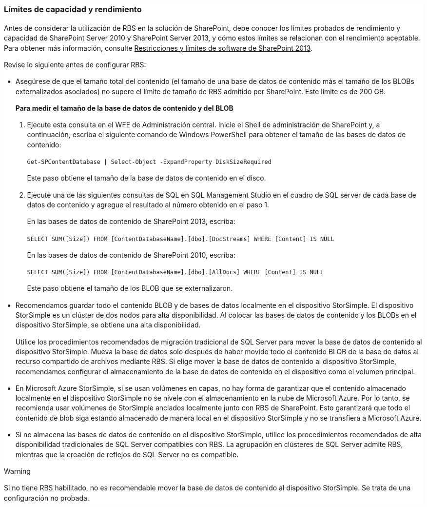 ### <a name="capacity-and-performance-limits"></a>Límites de capacidad y rendimiento
Antes de considerar la utilización de RBS en la solución de SharePoint, debe conocer los límites probados de rendimiento y capacidad de SharePoint Server 2010 y SharePoint Server 2013, y cómo estos límites se relacionan con el rendimiento aceptable. Para obtener más información, consulte [Restricciones y límites de software de SharePoint 2013](https://technet.microsoft.com/library/cc262787.aspx).

Revise lo siguiente antes de configurar RBS:

* Asegúrese de que el tamaño total del contenido (el tamaño de una base de datos de contenido más el tamaño de los BLOBs externalizados asociados) no supere el límite de tamaño de RBS admitido por SharePoint. Este límite es de 200 GB. 
  
    **Para medir el tamaño de la base de datos de contenido y del BLOB**
  
  1. Ejecute esta consulta en el WFE de Administración central. Inicie el Shell de administración de SharePoint y, a continuación, escriba el siguiente comando de Windows PowerShell para obtener el tamaño de las bases de datos de contenido:
     
     `Get-SPContentDatabase | Select-Object -ExpandProperty DiskSizeRequired`
     
      Este paso obtiene el tamaño de la base de datos de contenido en el disco.
  2. Ejecute una de las siguientes consultas de SQL en SQL Management Studio en el cuadro de SQL server de cada base de datos de contenido y agregue el resultado al número obtenido en el paso 1.
     
     En las bases de datos de contenido de SharePoint 2013, escriba:
     
     `SELECT SUM([Size]) FROM [ContentDatabaseName].[dbo].[DocStreams] WHERE [Content] IS NULL`
     
     En las bases de datos de contenido de SharePoint 2010, escriba:
     
     `SELECT SUM([Size]) FROM [ContentDatabaseName].[dbo].[AllDocs] WHERE [Content] IS NULL`
     
     Este paso obtiene el tamaño de los BLOB que se externalizaron.
* Recomendamos guardar todo el contenido BLOB y de bases de datos localmente en el dispositivo StorSimple. El dispositivo StorSimple es un clúster de dos nodos para alta disponibilidad. Al colocar las bases de datos de contenido y los BLOBs en el dispositivo StorSimple, se obtiene una alta disponibilidad.
  
    Utilice los procedimientos recomendados de migración tradicional de SQL Server para mover la base de datos de contenido al dispositivo StorSimple. Mueva la base de datos solo después de haber movido todo el contenido BLOB de la base de datos al recurso compartido de archivos mediante RBS. Si elige mover la base de datos de contenido al dispositivo StorSimple, recomendamos configurar el almacenamiento de la base de datos de contenido en el dispositivo como el volumen principal.
* En Microsoft Azure StorSimple, si se usan volúmenes en capas, no hay forma de garantizar que el contenido almacenado localmente en el dispositivo StorSimple no se nivele con el almacenamiento en la nube de Microsoft Azure. Por lo tanto, se recomienda usar volúmenes de StorSimple anclados localmente junto con RBS de SharePoint. Esto garantizará que todo el contenido de blob siga estando almacenado de manera local en el dispositivo StorSimple y no se transfiera a Microsoft Azure.
* Si no almacena las bases de datos de contenido en el dispositivo StorSimple, utilice los procedimientos recomendados de alta disponibilidad tradicionales de SQL Server compatibles con RBS. La agrupación en clústeres de SQL Server admite RBS, mientras que la creación de reflejos de SQL Server no es compatible. 

> [!WARNING]
> Si no tiene RBS habilitado, no es recomendable mover la base de datos de contenido al dispositivo StorSimple. Se trata de una configuración no probada.
> 
> 


[1]: https://www.microsoft.com/download/details.aspx?id=44073
[2]: https://technet.microsoft.com/library/ff628583(v=office.15).aspx
[3]: https://technet.microsoft.com/library/ff628583(v=office.14).aspx
[4]: https://technet.microsoft.com/library/ff628569(v=office.14).aspx
[5]: https://technet.microsoft.com/library/ff628583(v=office.15).aspx
[8]: https://technet.microsoft.com/en-us/library/ff943565.aspx